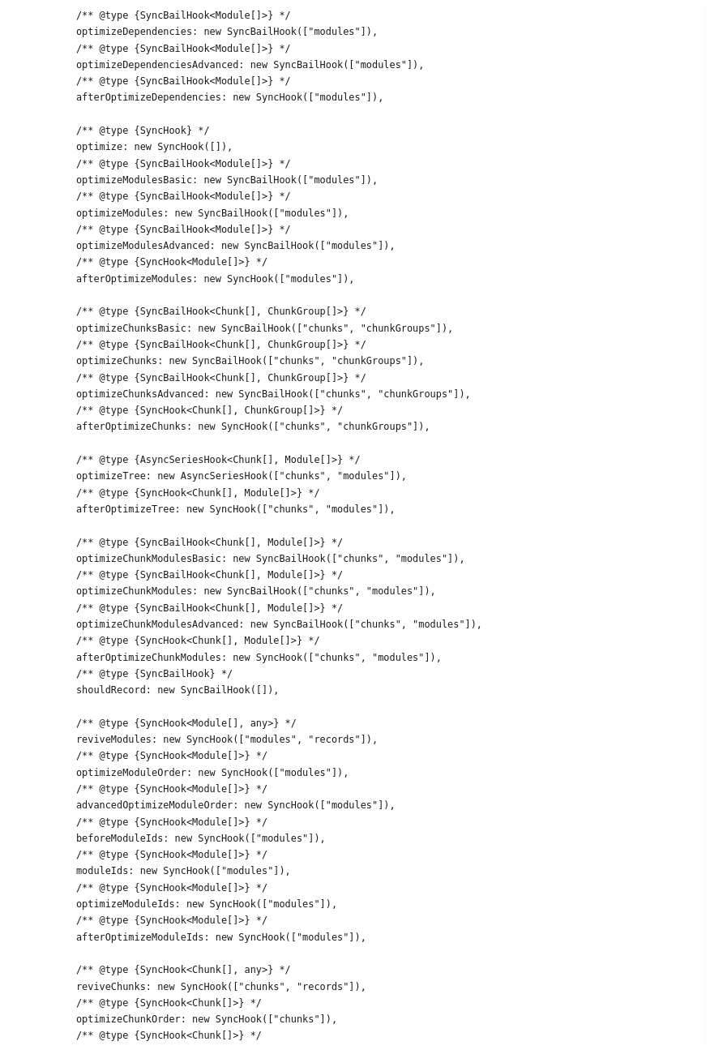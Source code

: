 ```
			/** @type {SyncBailHook<Module[]>} */
			optimizeDependencies: new SyncBailHook(["modules"]),
			/** @type {SyncBailHook<Module[]>} */
			optimizeDependenciesAdvanced: new SyncBailHook(["modules"]),
			/** @type {SyncBailHook<Module[]>} */
			afterOptimizeDependencies: new SyncHook(["modules"]),

			/** @type {SyncHook} */
			optimize: new SyncHook([]),
			/** @type {SyncBailHook<Module[]>} */
			optimizeModulesBasic: new SyncBailHook(["modules"]),
			/** @type {SyncBailHook<Module[]>} */
			optimizeModules: new SyncBailHook(["modules"]),
			/** @type {SyncBailHook<Module[]>} */
			optimizeModulesAdvanced: new SyncBailHook(["modules"]),
			/** @type {SyncHook<Module[]>} */
			afterOptimizeModules: new SyncHook(["modules"]),

			/** @type {SyncBailHook<Chunk[], ChunkGroup[]>} */
			optimizeChunksBasic: new SyncBailHook(["chunks", "chunkGroups"]),
			/** @type {SyncBailHook<Chunk[], ChunkGroup[]>} */
			optimizeChunks: new SyncBailHook(["chunks", "chunkGroups"]),
			/** @type {SyncBailHook<Chunk[], ChunkGroup[]>} */
			optimizeChunksAdvanced: new SyncBailHook(["chunks", "chunkGroups"]),
			/** @type {SyncHook<Chunk[], ChunkGroup[]>} */
			afterOptimizeChunks: new SyncHook(["chunks", "chunkGroups"]),

			/** @type {AsyncSeriesHook<Chunk[], Module[]>} */
			optimizeTree: new AsyncSeriesHook(["chunks", "modules"]),
			/** @type {SyncHook<Chunk[], Module[]>} */
			afterOptimizeTree: new SyncHook(["chunks", "modules"]),

			/** @type {SyncBailHook<Chunk[], Module[]>} */
			optimizeChunkModulesBasic: new SyncBailHook(["chunks", "modules"]),
			/** @type {SyncBailHook<Chunk[], Module[]>} */
			optimizeChunkModules: new SyncBailHook(["chunks", "modules"]),
			/** @type {SyncBailHook<Chunk[], Module[]>} */
			optimizeChunkModulesAdvanced: new SyncBailHook(["chunks", "modules"]),
			/** @type {SyncHook<Chunk[], Module[]>} */
			afterOptimizeChunkModules: new SyncHook(["chunks", "modules"]),
			/** @type {SyncBailHook} */
			shouldRecord: new SyncBailHook([]),

			/** @type {SyncHook<Module[], any>} */
			reviveModules: new SyncHook(["modules", "records"]),
			/** @type {SyncHook<Module[]>} */
			optimizeModuleOrder: new SyncHook(["modules"]),
			/** @type {SyncHook<Module[]>} */
			advancedOptimizeModuleOrder: new SyncHook(["modules"]),
			/** @type {SyncHook<Module[]>} */
			beforeModuleIds: new SyncHook(["modules"]),
			/** @type {SyncHook<Module[]>} */
			moduleIds: new SyncHook(["modules"]),
			/** @type {SyncHook<Module[]>} */
			optimizeModuleIds: new SyncHook(["modules"]),
			/** @type {SyncHook<Module[]>} */
			afterOptimizeModuleIds: new SyncHook(["modules"]),

			/** @type {SyncHook<Chunk[], any>} */
			reviveChunks: new SyncHook(["chunks", "records"]),
			/** @type {SyncHook<Chunk[]>} */
			optimizeChunkOrder: new SyncHook(["chunks"]),
			/** @type {SyncHook<Chunk[]>} */
```